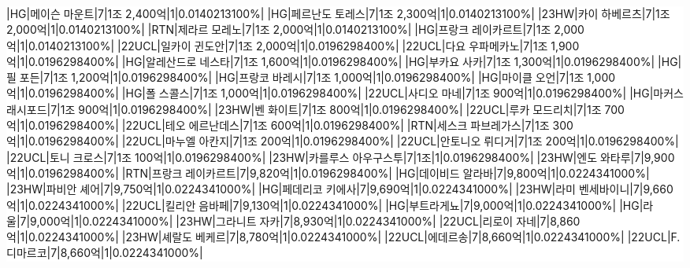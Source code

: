 |HG|메이슨 마운트|7|1조 2,400억|1|0.0140213100%|
|HG|페르난도 토레스|7|1조 2,300억|1|0.0140213100%|
|23HW|카이 하베르츠|7|1조 2,000억|1|0.0140213100%|
|RTN|제라르 모레노|7|1조 2,000억|1|0.0140213100%|
|HG|프랑크 레이카르트|7|1조 2,000억|1|0.0140213100%|
|22UCL|일카이 귄도안|7|1조 2,000억|1|0.0196298400%|
|22UCL|다요 우파메카노|7|1조 1,900억|1|0.0196298400%|
|HG|알레산드로 네스타|7|1조 1,600억|1|0.0196298400%|
|HG|부카요 사카|7|1조 1,300억|1|0.0196298400%|
|HG|필 포든|7|1조 1,200억|1|0.0196298400%|
|HG|프랑코 바레시|7|1조 1,000억|1|0.0196298400%|
|HG|마이클 오언|7|1조 1,000억|1|0.0196298400%|
|HG|폴 스콜스|7|1조 1,000억|1|0.0196298400%|
|22UCL|사디오 마네|7|1조 900억|1|0.0196298400%|
|HG|마커스 래시포드|7|1조 900억|1|0.0196298400%|
|23HW|벤 화이트|7|1조 800억|1|0.0196298400%|
|22UCL|루카 모드리치|7|1조 700억|1|0.0196298400%|
|22UCL|테오 에르난데스|7|1조 600억|1|0.0196298400%|
|RTN|세스크 파브레가스|7|1조 300억|1|0.0196298400%|
|22UCL|마누엘 아칸지|7|1조 200억|1|0.0196298400%|
|22UCL|안토니오 뤼디거|7|1조 200억|1|0.0196298400%|
|22UCL|토니 크로스|7|1조 100억|1|0.0196298400%|
|23HW|카를루스 아우구스투|7|1조|1|0.0196298400%|
|23HW|엔도 와타루|7|9,900억|1|0.0196298400%|
|RTN|프랑크 레이카르트|7|9,820억|1|0.0196298400%|
|HG|데이비드 알라바|7|9,800억|1|0.0224341000%|
|23HW|파비안 셰어|7|9,750억|1|0.0224341000%|
|HG|페데리코 키에사|7|9,690억|1|0.0224341000%|
|23HW|라미 벤세바이니|7|9,660억|1|0.0224341000%|
|22UCL|킬리안 음바페|7|9,130억|1|0.0224341000%|
|HG|부트라게뇨|7|9,000억|1|0.0224341000%|
|HG|라울|7|9,000억|1|0.0224341000%|
|23HW|그라니트 자카|7|8,930억|1|0.0224341000%|
|22UCL|리로이 자네|7|8,860억|1|0.0224341000%|
|23HW|셰랄도 베케르|7|8,780억|1|0.0224341000%|
|22UCL|에데르송|7|8,660억|1|0.0224341000%|
|22UCL|F. 디마르코|7|8,660억|1|0.0224341000%|